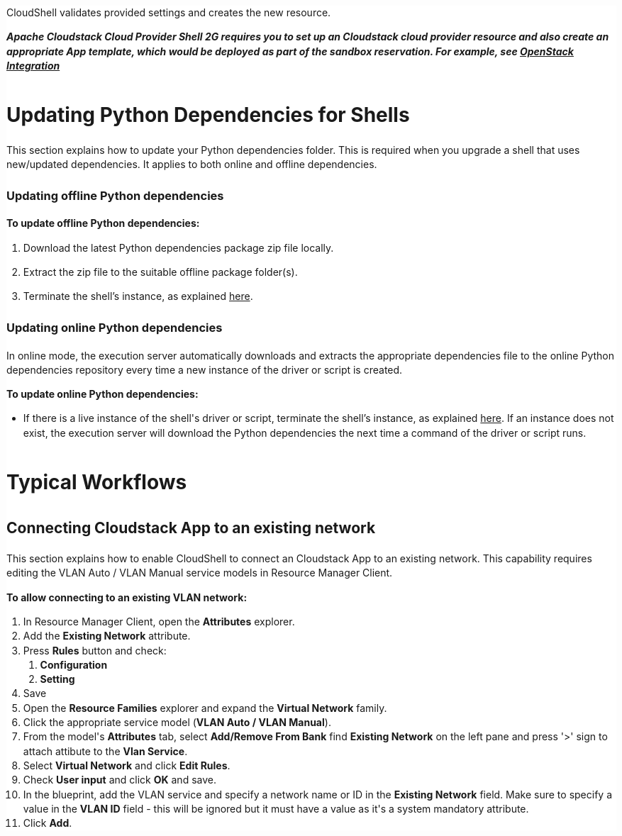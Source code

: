 CloudShell validates provided settings and creates the new resource.

_**Apache Cloudstack Cloud Provider Shell 2G requires you to set up an Cloudstack cloud provider resource and also create an appropriate App template, which would be deployed as part of the sandbox reservation. For example, see [OpenStack Integration](https://help.quali.com/Online%20Help/0.0/cloudshell/Content/Admn/OpenStack-Intgr.htm)**_

# Updating Python Dependencies for Shells
This section explains how to update your Python dependencies folder. This is required when you upgrade a shell that uses new/updated dependencies. It applies to both online and offline dependencies.
### Updating offline Python dependencies
**To update offline Python dependencies:**
1. Download the latest Python dependencies package zip file locally.

2. Extract the zip file to the suitable offline package folder(s). 

3. Terminate the shell’s instance, as explained [here](http://help.quali.com/Online%20Help/9.0/Portal/Content/CSP/MNG/Mng-Exctn-Srv-Exct.htm#Terminat). 

### Updating online Python dependencies
In online mode, the execution server automatically downloads and extracts the appropriate dependencies file to the online Python dependencies repository every time a new instance of the driver or script is created.

**To update online Python dependencies:**
* If there is a live instance of the shell's driver or script, terminate the shell’s instance, as explained [here](http://help.quali.com/Online%20Help/9.0/Portal/Content/CSP/MNG/Mng-Exctn-Srv-Exct.htm#Terminat). If an instance does not exist, the execution server will download the Python dependencies the next time a command of the driver or script runs.


# Typical Workflows

## Connecting Cloudstack App to an existing network
This section explains how to enable CloudShell to connect an Cloudstack App to an existing network. This capability requires editing the VLAN Auto / VLAN Manual service models in Resource Manager Client.

__To allow connecting to an existing VLAN network:__
1. In Resource Manager Client, open the __Attributes__ explorer.
2. Add the __Existing Network__ attribute.
3. Press __Rules__ button and check:
   1. __Configuration__
   2. __Setting__
4. Save
5. Open the __Resource Families__ explorer and expand the __Virtual Network__ family.
6. Click the appropriate service model (__VLAN Auto / VLAN Manual__).
7. From the model's __Attributes__ tab, select __Add/Remove From Bank__ find __Existing Network__ on the left pane and press '>' sign to attach attibute to the __Vlan Service__.
8. Select __Virtual Network__ and click __Edit Rules__.
9. Check __User input__ and click __OK__ and save.
10. In the blueprint, add the VLAN service and specify a network name or ID in the __Existing Network__ field. Make sure to specify a value in the __VLAN ID__ field - this will be ignored but it must have a value as it's a system mandatory attribute.
11. Click __Add__.
